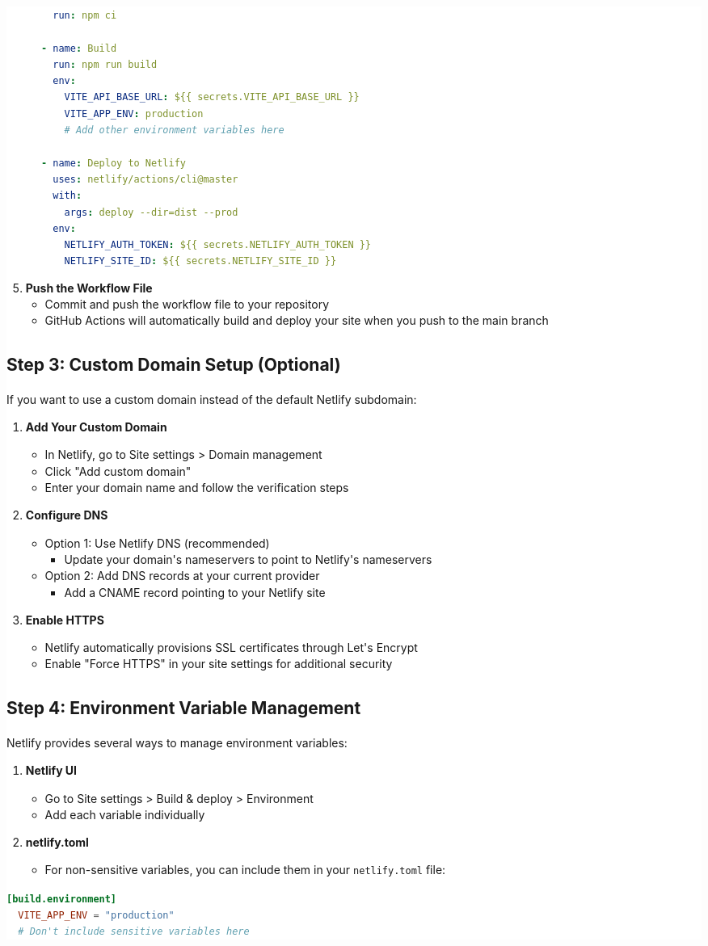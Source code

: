 ```yaml
        run: npm ci
        
      - name: Build
        run: npm run build
        env:
          VITE_API_BASE_URL: ${{ secrets.VITE_API_BASE_URL }}
          VITE_APP_ENV: production
          # Add other environment variables here
          
      - name: Deploy to Netlify
        uses: netlify/actions/cli@master
        with:
          args: deploy --dir=dist --prod
        env:
          NETLIFY_AUTH_TOKEN: ${{ secrets.NETLIFY_AUTH_TOKEN }}
          NETLIFY_SITE_ID: ${{ secrets.NETLIFY_SITE_ID }}
```

5. **Push the Workflow File**
   - Commit and push the workflow file to your repository
   - GitHub Actions will automatically build and deploy your site when you push to the main branch

## Step 3: Custom Domain Setup (Optional)

If you want to use a custom domain instead of the default Netlify subdomain:

1. **Add Your Custom Domain**
   - In Netlify, go to Site settings > Domain management
   - Click "Add custom domain"
   - Enter your domain name and follow the verification steps

2. **Configure DNS**
   - Option 1: Use Netlify DNS (recommended)
     - Update your domain's nameservers to point to Netlify's nameservers
   - Option 2: Add DNS records at your current provider
     - Add a CNAME record pointing to your Netlify site

3. **Enable HTTPS**
   - Netlify automatically provisions SSL certificates through Let's Encrypt
   - Enable "Force HTTPS" in your site settings for additional security

## Step 4: Environment Variable Management

Netlify provides several ways to manage environment variables:

1. **Netlify UI**
   - Go to Site settings > Build & deploy > Environment
   - Add each variable individually

2. **netlify.toml**
   - For non-sensitive variables, you can include them in your `netlify.toml` file:

```toml
[build.environment]
  VITE_APP_ENV = "production"
  # Don't include sensitive variables here
```
